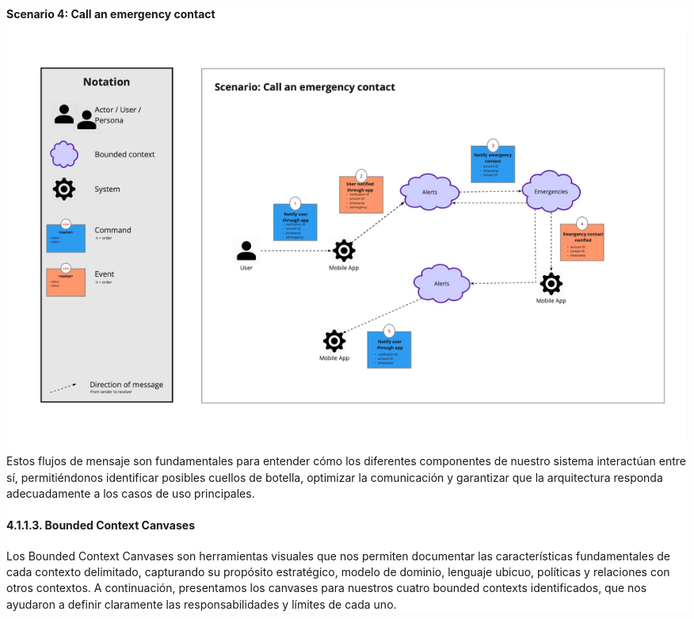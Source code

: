 **Scenario 4: Call an emergency contact**

<img src="../assets/img/chapter-IV/domainMessage4.jpg"> 

Estos flujos de mensaje son fundamentales para entender cómo los diferentes componentes de nuestro sistema interactúan entre sí, permitiéndonos identificar posibles cuellos de botella, optimizar la comunicación y garantizar que la arquitectura responda adecuadamente a los casos de uso principales.

#### 4.1.1.3. Bounded Context Canvases

Los Bounded Context Canvases son herramientas visuales que nos permiten documentar las características fundamentales de cada contexto delimitado, capturando su propósito estratégico, modelo de dominio, lenguaje ubicuo, políticas y relaciones con otros contextos. A continuación, presentamos los canvases para nuestros cuatro bounded contexts identificados, que nos ayudaron a definir claramente las responsabilidades y límites de cada uno.

